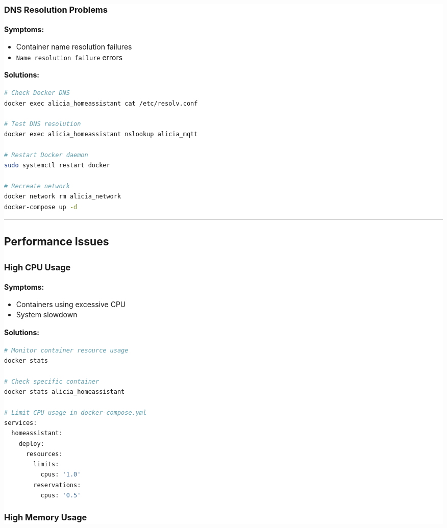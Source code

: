 ### DNS Resolution Problems

**Symptoms:**
- Container name resolution failures
- `Name resolution failure` errors

**Solutions:**
```bash
# Check Docker DNS
docker exec alicia_homeassistant cat /etc/resolv.conf

# Test DNS resolution
docker exec alicia_homeassistant nslookup alicia_mqtt

# Restart Docker daemon
sudo systemctl restart docker

# Recreate network
docker network rm alicia_network
docker-compose up -d
```

---

## Performance Issues

### High CPU Usage

**Symptoms:**
- Containers using excessive CPU
- System slowdown

**Solutions:**
```bash
# Monitor container resource usage
docker stats

# Check specific container
docker stats alicia_homeassistant

# Limit CPU usage in docker-compose.yml
services:
  homeassistant:
    deploy:
      resources:
        limits:
          cpus: '1.0'
        reservations:
          cpus: '0.5'
```

### High Memory Usage
